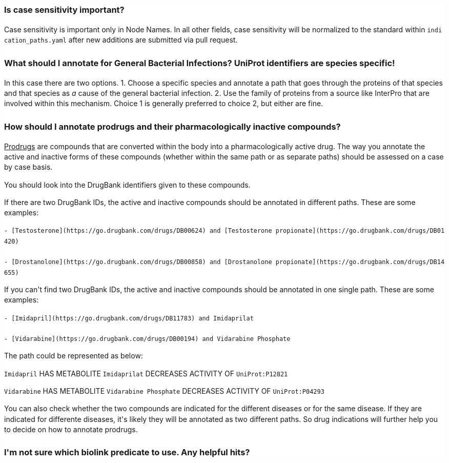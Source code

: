 ### Is case sensitivity important?

Case sensitivity is important only in Node Names.  In all other fields, case sensitivity will be normalized
to the standard within `indication_paths.yaml` after new additions are submitted via pull request.

### What should I annotate for General Bacterial Infections? UniProt identifiers are species specific!

In this case there are two options. 1. Choose a specific species and annotate a path that goes through the
proteins of that species and that species as *a* cause of the general bacterial infection. 2. Use the family of
proteins from a source like InterPro that are involved within this mechanism. Choice 1 is generally preferred to
choice 2, but either are fine.

### How should I annotate prodrugs and their pharmacologically inactive compounds?

[Prodrugs](https://en.wikipedia.org/wiki/Prodrug) are compounds that are converted within the body into a
pharmacologically active drug. The way you annotate the active and inactive forms of these compounds
(whether within the same path or as separate paths) should be assessed on a case by case basis. 

You should look into the DrugBank identifiers given to these compounds.

If there are two DrugBank IDs, the active and inactive compounds should be annotated in different paths. These are some examples:

    - [Testosterone](https://go.drugbank.com/drugs/DB00624) and [Testosterone propionate](https://go.drugbank.com/drugs/DB01420)
    
    - [Drostanolone](https://go.drugbank.com/drugs/DB00858) and [Drostanolone propionate](https://go.drugbank.com/drugs/DB14655)
   
If you can't find two DrugBank IDs, the active and inactive compounds should be annotated in one single path. These are some examples:

    - [Imidapril](https://go.drugbank.com/drugs/DB11783) and Imidaprilat
    
    - [Vidarabine](https://go.drugbank.com/drugs/DB00194) and Vidarabine Phosphate

The path could be represented as below:

   `Imidapril` HAS METABOLITE `Imidaprilat` DECREASES ACTIVITY OF `UniProt:P12821`
   
   `Vidarabine` HAS METABOLITE `Vidarabine Phosphate` DECREASES ACTIVITY OF `UniProt:P04293`

You can also check whether the two compounds are indicated for the different diseases or for the same disease. If they are indicated for differente diseases,
it's likely they will be annotated as two different paths. So drug indications will further help you to decide on how to annotate prodrugs.

### I'm not sure which biolink predicate to use. Any helpful hits?
